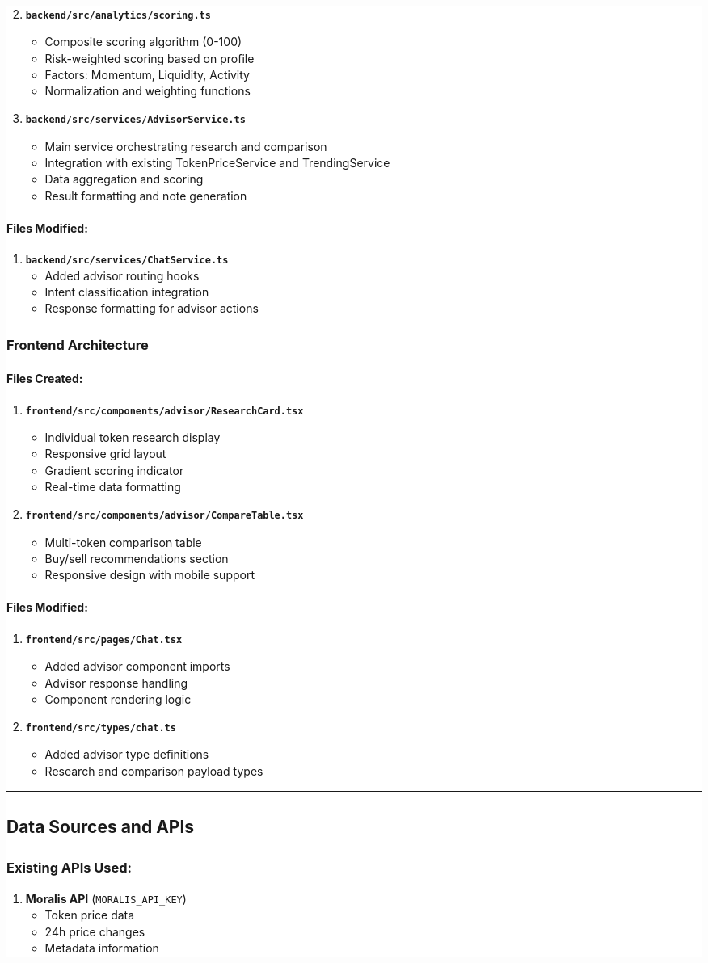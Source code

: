 2. **`backend/src/analytics/scoring.ts`**
   - Composite scoring algorithm (0-100)
   - Risk-weighted scoring based on profile
   - Factors: Momentum, Liquidity, Activity
   - Normalization and weighting functions

3. **`backend/src/services/AdvisorService.ts`**
   - Main service orchestrating research and comparison
   - Integration with existing TokenPriceService and TrendingService
   - Data aggregation and scoring
   - Result formatting and note generation

#### Files Modified:
1. **`backend/src/services/ChatService.ts`**
   - Added advisor routing hooks
   - Intent classification integration
   - Response formatting for advisor actions

### Frontend Architecture

#### Files Created:
1. **`frontend/src/components/advisor/ResearchCard.tsx`**
   - Individual token research display
   - Responsive grid layout
   - Gradient scoring indicator
   - Real-time data formatting

2. **`frontend/src/components/advisor/CompareTable.tsx`**
   - Multi-token comparison table
   - Buy/sell recommendations section
   - Responsive design with mobile support

#### Files Modified:
1. **`frontend/src/pages/Chat.tsx`**
   - Added advisor component imports
   - Advisor response handling
   - Component rendering logic

2. **`frontend/src/types/chat.ts`**
   - Added advisor type definitions
   - Research and comparison payload types

---

## Data Sources and APIs

### Existing APIs Used:
1. **Moralis API** (`MORALIS_API_KEY`)
   - Token price data
   - 24h price changes
   - Metadata information
